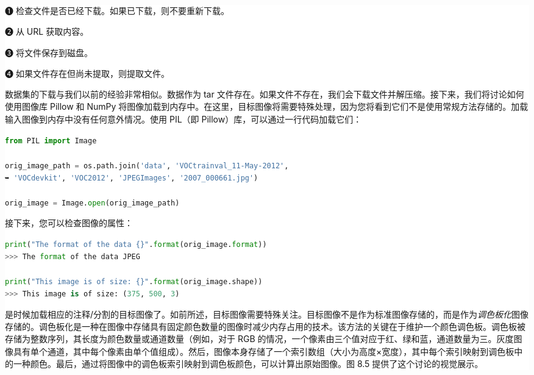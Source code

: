 ❶ 检查文件是否已经下载。如果已下载，则不要重新下载。

❷ 从 URL 获取内容。

❸ 将文件保存到磁盘。

❹ 如果文件存在但尚未提取，则提取文件。

数据集的下载与我们以前的经验非常相似。数据作为 tar 文件存在。如果文件不存在，我们会下载文件并解压缩。接下来，我们将讨论如何使用图像库 Pillow 和 NumPy 将图像加载到内存中。在这里，目标图像将需要特殊处理，因为您将看到它们不是使用常规方法存储的。加载输入图像到内存中没有任何意外情况。使用 PIL（即 Pillow）库，可以通过一行代码加载它们：

```py
from PIL import Image

orig_image_path = os.path.join('data', 'VOCtrainval_11-May-2012', 
➥ 'VOCdevkit', 'VOC2012', 'JPEGImages', '2007_000661.jpg')

orig_image = Image.open(orig_image_path)
```

接下来，您可以检查图像的属性：

```py
print("The format of the data {}".format(orig_image.format))
>>> The format of the data JPEG

print("This image is of size: {}".format(orig_image.shape))
>>> This image is of size: (375, 500, 3)
```

是时候加载相应的注释/分割的目标图像了。如前所述，目标图像需要特殊关注。目标图像不是作为标准图像存储的，而是作为*调色板化*图像存储的。调色板化是一种在图像中存储具有固定颜色数量的图像时减少内存占用的技术。该方法的关键在于维护一个颜色调色板。调色板被存储为整数序列，其长度为颜色数量或通道数量（例如，对于 RGB 的情况，一个像素由三个值对应于红、绿和蓝，通道数量为三。灰度图像具有单个通道，其中每个像素由单个值组成）。然后，图像本身存储了一个索引数组（大小为高度×宽度），其中每个索引映射到调色板中的一种颜色。最后，通过将图像中的调色板索引映射到调色板颜色，可以计算出原始图像。图 8.5 提供了这个讨论的视觉展示。
